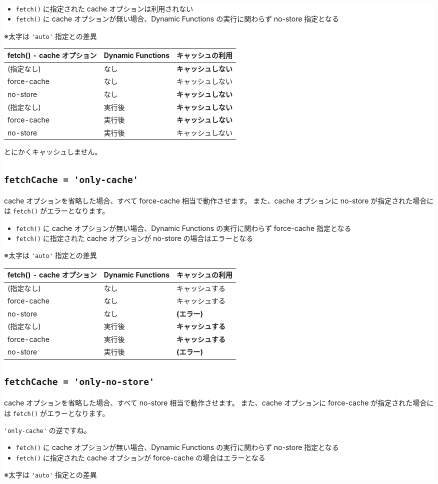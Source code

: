 - `fetch()` に指定された cache オプションは利用されない
- `fetch()` に cache オプションが無い場合、Dynamic Functions の実行に関わらず no-store 指定となる

※太字は `'auto'` 指定との差異

| fetch() - cache オプション | Dynamic Functions | キャッシュの利用     |
| -------------------------- | ----------------- | -------------------- |
| (指定なし)                 | なし              | **キャッシュしない** |
| force-cache                | なし              | キャッシュしない     |
| no-store                   | なし              | **キャッシュしない** |
| (指定なし)                 | 実行後            | **キャッシュしない** |
| force-cache                | 実行後            | **キャッシュしない** |
| no-store                   | 実行後            | キャッシュしない     |

とにかくキャッシュしません。

## `fetchCache = 'only-cache'`

cache オプションを省略した場合、すべて force-cache 相当で動作させます。
また、cache オプションに no-store が指定された場合には `fetch()` がエラーとなります。

- `fetch()` に cache オプションが無い場合、Dynamic Functions の実行に関わらず force-cache 指定となる
- `fetch()` に指定された cache オプションが no-store の場合はエラーとなる

※太字は `'auto'` 指定との差異

| fetch() - cache オプション | Dynamic Functions | キャッシュの利用   |
| -------------------------- | ----------------- | ------------------ |
| (指定なし)                 | なし              | キャッシュする     |
| force-cache                | なし              | キャッシュする     |
| no-store                   | なし              | **(エラー)**       |
| (指定なし)                 | 実行後            | **キャッシュする** |
| force-cache                | 実行後            | **キャッシュする** |
| no-store                   | 実行後            | **(エラー)**       |

## `fetchCache = 'only-no-store'`

cache オプションを省略した場合、すべて no-store 相当で動作させます。
また、cache オプションに force-cache が指定された場合には `fetch()` がエラーとなります。

`'only-cache'` の逆ですね。

- `fetch()` に cache オプションが無い場合、Dynamic Functions の実行に関わらず no-store 指定となる
- `fetch()` に指定された cache オプションが force-cache の場合はエラーとなる

※太字は `'auto'` 指定との差異

